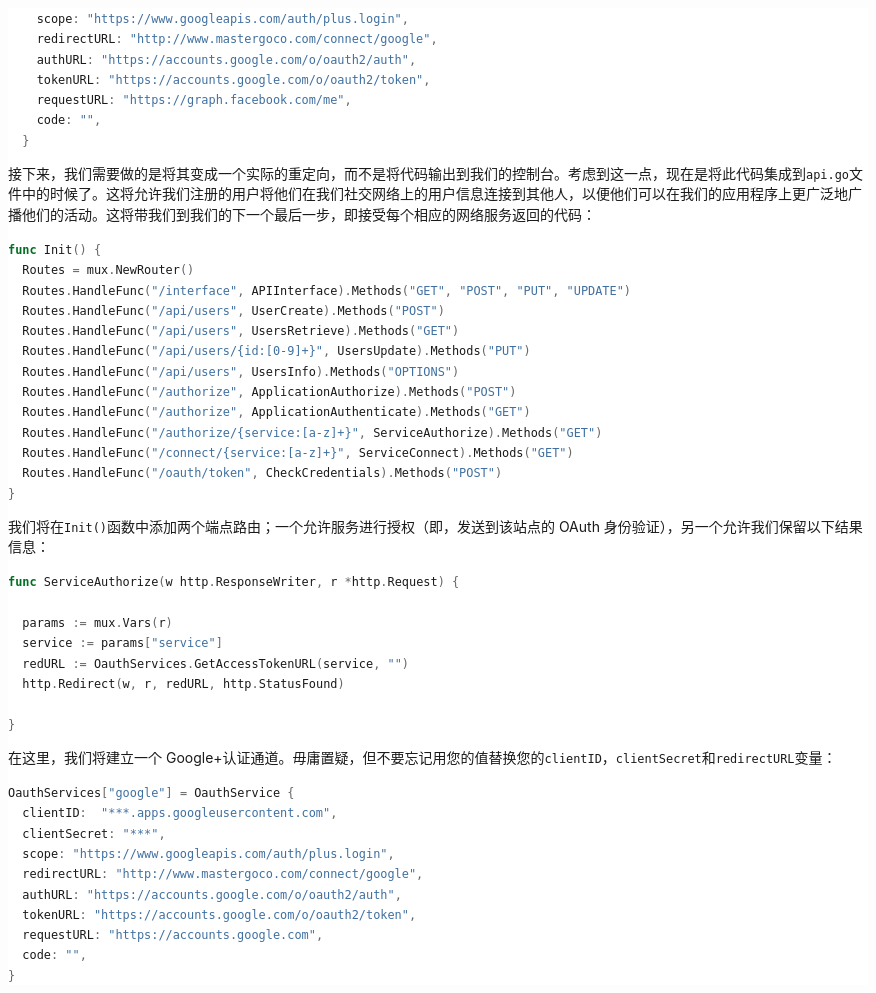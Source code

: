 ```go
    scope: "https://www.googleapis.com/auth/plus.login",
    redirectURL: "http://www.mastergoco.com/connect/google",
    authURL: "https://accounts.google.com/o/oauth2/auth",
    tokenURL: "https://accounts.google.com/o/oauth2/token",
    requestURL: "https://graph.facebook.com/me",
    code: "",
  }
```

接下来，我们需要做的是将其变成一个实际的重定向，而不是将代码输出到我们的控制台。考虑到这一点，现在是将此代码集成到`api.go`文件中的时候了。这将允许我们注册的用户将他们在我们社交网络上的用户信息连接到其他人，以便他们可以在我们的应用程序上更广泛地广播他们的活动。这将带我们到我们的下一个最后一步，即接受每个相应的网络服务返回的代码：

```go
func Init() {
  Routes = mux.NewRouter()
  Routes.HandleFunc("/interface", APIInterface).Methods("GET", "POST", "PUT", "UPDATE")
  Routes.HandleFunc("/api/users", UserCreate).Methods("POST")
  Routes.HandleFunc("/api/users", UsersRetrieve).Methods("GET")
  Routes.HandleFunc("/api/users/{id:[0-9]+}", UsersUpdate).Methods("PUT")
  Routes.HandleFunc("/api/users", UsersInfo).Methods("OPTIONS")
  Routes.HandleFunc("/authorize", ApplicationAuthorize).Methods("POST")
  Routes.HandleFunc("/authorize", ApplicationAuthenticate).Methods("GET")
  Routes.HandleFunc("/authorize/{service:[a-z]+}", ServiceAuthorize).Methods("GET")
  Routes.HandleFunc("/connect/{service:[a-z]+}", ServiceConnect).Methods("GET")
  Routes.HandleFunc("/oauth/token", CheckCredentials).Methods("POST")
}
```

我们将在`Init()`函数中添加两个端点路由；一个允许服务进行授权（即，发送到该站点的 OAuth 身份验证），另一个允许我们保留以下结果信息：

```go
func ServiceAuthorize(w http.ResponseWriter, r *http.Request) {

  params := mux.Vars(r)
  service := params["service"]
  redURL := OauthServices.GetAccessTokenURL(service, "")
  http.Redirect(w, r, redURL, http.StatusFound)

}
```

在这里，我们将建立一个 Google+认证通道。毋庸置疑，但不要忘记用您的值替换您的`clientID`，`clientSecret`和`redirectURL`变量：

```go
OauthServices["google"] = OauthService {
  clientID:  "***.apps.googleusercontent.com",
  clientSecret: "***",
  scope: "https://www.googleapis.com/auth/plus.login",
  redirectURL: "http://www.mastergoco.com/connect/google",
  authURL: "https://accounts.google.com/o/oauth2/auth",
  tokenURL: "https://accounts.google.com/o/oauth2/token",
  requestURL: "https://accounts.google.com",
  code: "",
}
```
